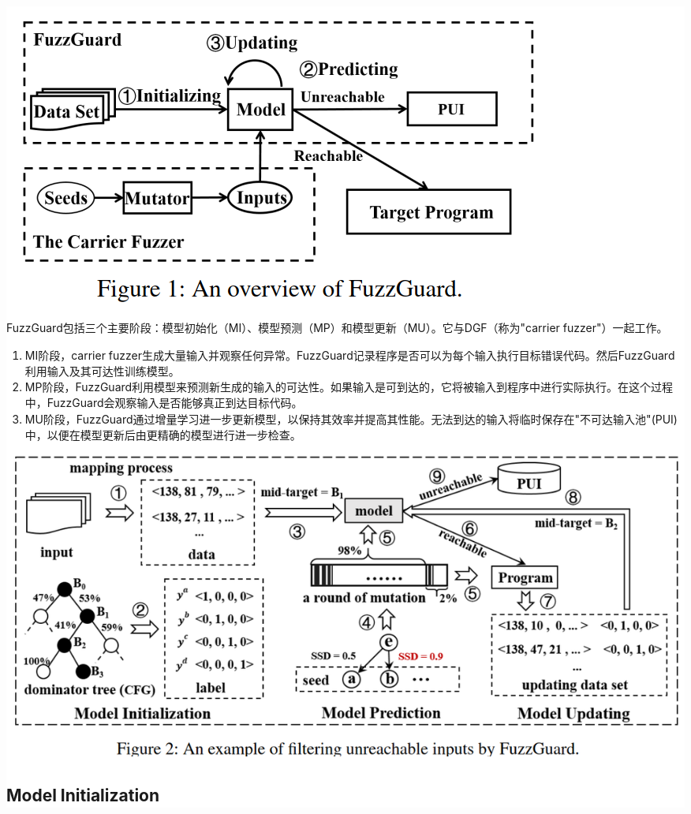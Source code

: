 ![image-20200721104253482](/img/FuzzGuard.assets/image-20200721104253482.png)



FuzzGuard包括三个主要阶段：模型初始化（MI）、模型预测（MP）和模型更新（MU）。它与DGF（称为"carrier fuzzer"）一起工作。

1. MI阶段，carrier fuzzer生成大量输入并观察任何异常。FuzzGuard记录程序是否可以为每个输入执行目标错误代码。然后FuzzGuard利用输入及其可达性训练模型。
2. MP阶段，FuzzGuard利用模型来预测新生成的输入的可达性。如果输入是可到达的，它将被输入到程序中进行实际执行。在这个过程中，FuzzGuard会观察输入是否能够真正到达目标代码。
3. MU阶段，FuzzGuard通过增量学习进一步更新模型，以保持其效率并提高其性能。无法到达的输入将临时保存在"不可达输入池"(PUI)中，以便在模型更新后由更精确的模型进行进一步检查。


![image-20200721142730282](/img/FuzzGuard.assets/image-20200721142730282.png)


## Model Initialization
